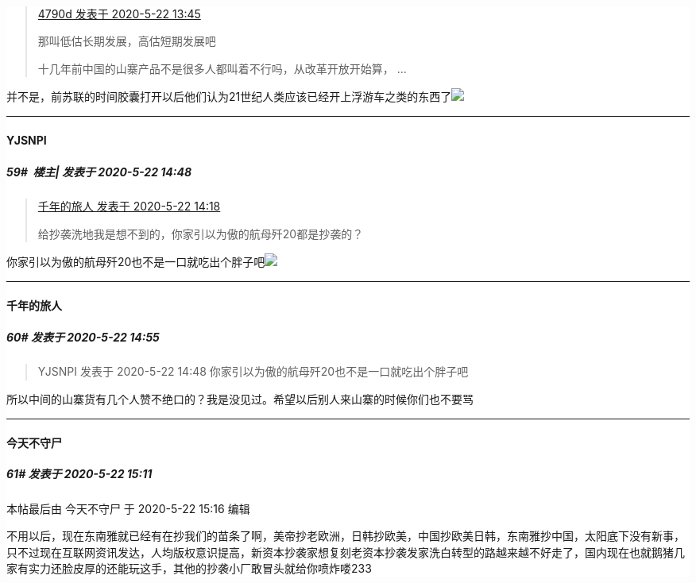 

<blockquote><a href="httphttps://bbs.saraba1st.com/2b/forum.php?mod=redirect&amp;goto=findpost&amp;pid=47515531&amp;ptid=1936878" target="_blank">4790d 发表于 2020-5-22 13:45</a>

那叫低估长期发展，高估短期发展吧


十几年前中国的山寨产品不是很多人都叫着不行吗，从改革开放开始算， ...</blockquote>
并不是，前苏联的时间胶囊打开以后他们认为21世纪人类应该已经开上浮游车之类的东西了<img src="https://static.saraba1st.com/image/smiley/face2017/066.png" referrerpolicy="no-referrer">







-----

####  YJSNPI  
##### 59#         楼主| 发表于 2020-5-22 14:48



<blockquote><a href="httphttps://bbs.saraba1st.com/2b/forum.php?mod=redirect&amp;goto=findpost&amp;pid=47515898&amp;ptid=1936878" target="_blank">千年的旅人 发表于 2020-5-22 14:18</a>

给抄袭洗地我是想不到的，你家引以为傲的航母歼20都是抄袭的？</blockquote>
你家引以为傲的航母歼20也不是一口就吃出个胖子吧<img src="https://static.saraba1st.com/image/smiley/face2017/065.png" referrerpolicy="no-referrer">







-----

####  千年的旅人  
##### 60#       发表于 2020-5-22 14:55



<blockquote>YJSNPI 发表于 2020-5-22 14:48
你家引以为傲的航母歼20也不是一口就吃出个胖子吧</blockquote>
所以中间的山寨货有几个人赞不绝口的？我是没见过。希望以后别人来山寨的时候你们也不要骂







-----

####  今天不守尸  
##### 61#       发表于 2020-5-22 15:11



 本帖最后由 今天不守尸 于 2020-5-22 15:16 编辑 

不用以后，现在东南雅就已经有在抄我们的苗条了啊，美帝抄老欧洲，日韩抄欧美，中国抄欧美日韩，东南雅抄中国，太阳底下没有新事，只不过现在互联网资讯发达，人均版权意识提高，新资本抄袭家想复刻老资本抄袭发家洗白转型的路越来越不好走了，国内现在也就鹅猪几家有实力还脸皮厚的还能玩这手，其他的抄袭小厂敢冒头就给你喷炸喽233

